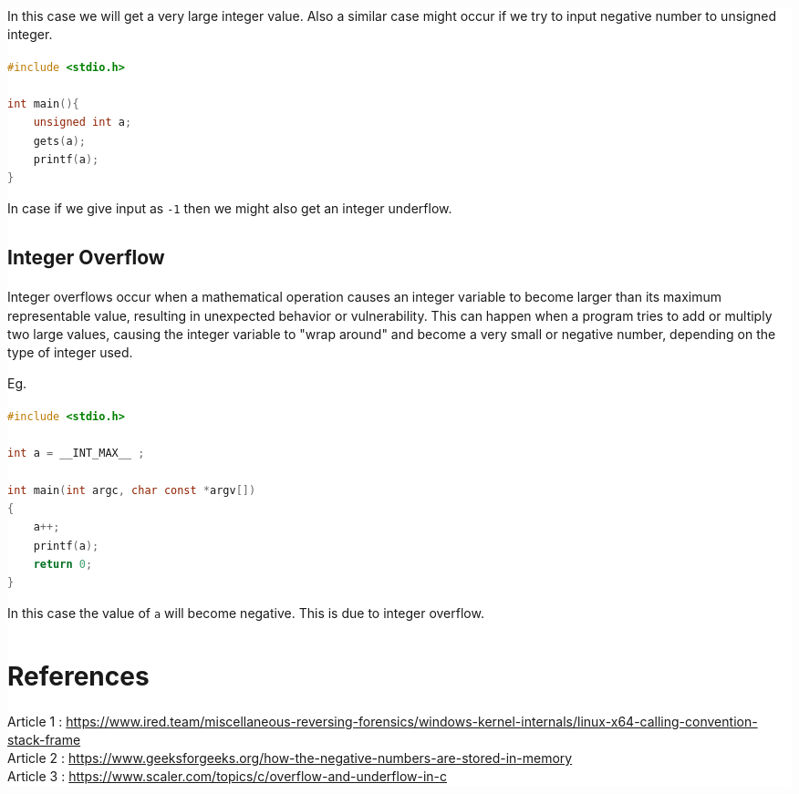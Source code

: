 In this case we will get a very large integer value. Also a similar case might occur if we try to input negative number to unsigned integer.

```c
#include <stdio.h>

int main(){
    unsigned int a;
    gets(a);
    printf(a);
}
```
In case if we give input as `-1` then we might also get an integer underflow. 

## Integer Overflow

Integer overflows occur when a mathematical operation causes an integer variable to become larger than its maximum representable value, resulting in unexpected behavior or vulnerability. This can happen when a program tries to add or multiply two large values, causing the integer variable to "wrap around" and become a very small or negative number, depending on the type of integer used.

Eg.

```c
#include <stdio.h>

int a = __INT_MAX__ ;

int main(int argc, char const *argv[])
{
    a++;
    printf(a);
    return 0;
}
```
In this case the value of `a` will become negative. This is due to integer overflow.

# References

Article 1 : <a>https://www.ired.team/miscellaneous-reversing-forensics/windows-kernel-internals/linux-x64-calling-convention-stack-frame</a><br>
Article 2 : <a>https://www.geeksforgeeks.org/how-the-negative-numbers-are-stored-in-memory</a><br>
Article 3 : <a>https://www.scaler.com/topics/c/overflow-and-underflow-in-c</a>
